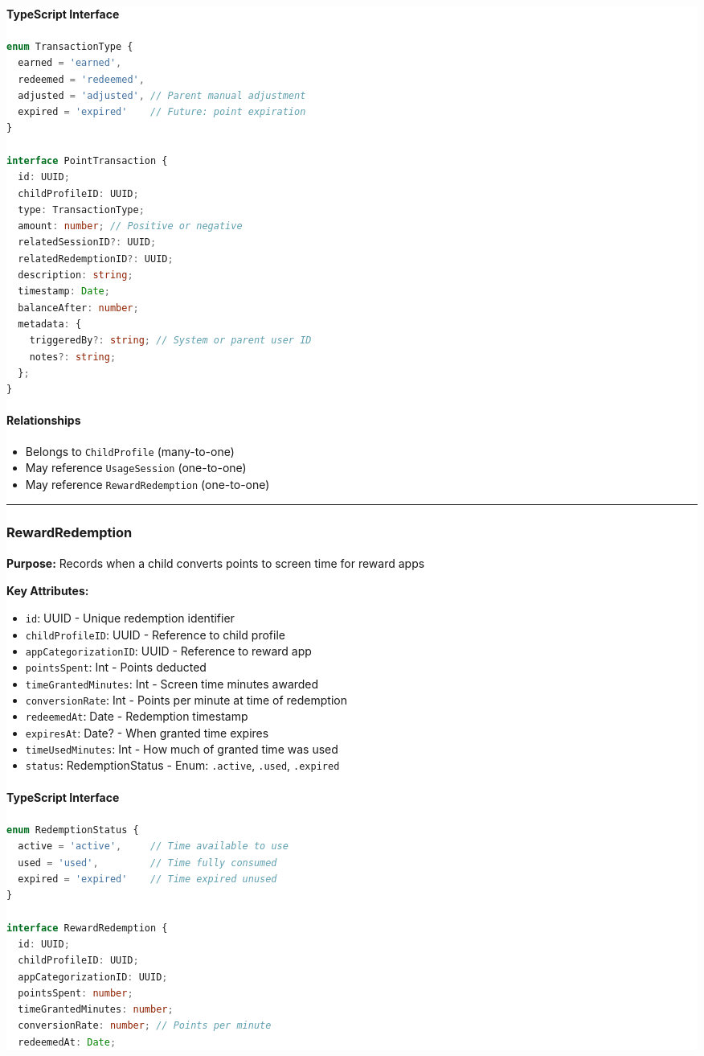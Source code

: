 #### TypeScript Interface
```typescript
enum TransactionType {
  earned = 'earned',
  redeemed = 'redeemed',
  adjusted = 'adjusted', // Parent manual adjustment
  expired = 'expired'    // Future: point expiration
}

interface PointTransaction {
  id: UUID;
  childProfileID: UUID;
  type: TransactionType;
  amount: number; // Positive or negative
  relatedSessionID?: UUID;
  relatedRedemptionID?: UUID;
  description: string;
  timestamp: Date;
  balanceAfter: number;
  metadata: {
    triggeredBy?: string; // System or parent user ID
    notes?: string;
  };
}
```

#### Relationships
- Belongs to `ChildProfile` (many-to-one)
- May reference `UsageSession` (one-to-one)
- May reference `RewardRedemption` (one-to-one)

---

### RewardRedemption

**Purpose:** Records when a child converts points to screen time for reward apps

**Key Attributes:**
- `id`: UUID - Unique redemption identifier
- `childProfileID`: UUID - Reference to child profile
- `appCategorizationID`: UUID - Reference to reward app
- `pointsSpent`: Int - Points deducted
- `timeGrantedMinutes`: Int - Screen time minutes awarded
- `conversionRate`: Int - Points per minute at time of redemption
- `redeemedAt`: Date - Redemption timestamp
- `expiresAt`: Date? - When granted time expires
- `timeUsedMinutes`: Int - How much of granted time was used
- `status`: RedemptionStatus - Enum: `.active`, `.used`, `.expired`

#### TypeScript Interface
```typescript
enum RedemptionStatus {
  active = 'active',     // Time available to use
  used = 'used',         // Time fully consumed
  expired = 'expired'    // Time expired unused
}

interface RewardRedemption {
  id: UUID;
  childProfileID: UUID;
  appCategorizationID: UUID;
  pointsSpent: number;
  timeGrantedMinutes: number;
  conversionRate: number; // Points per minute
  redeemedAt: Date;
```